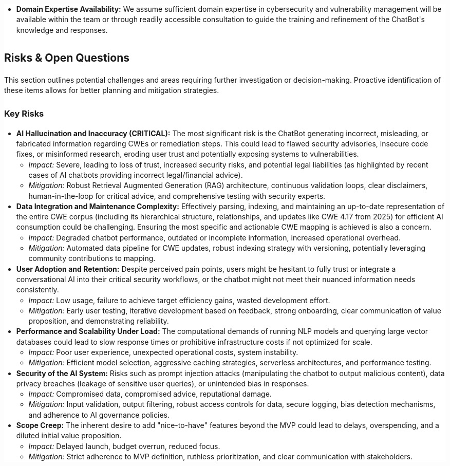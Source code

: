 * **Domain Expertise Availability:** We assume sufficient domain expertise in cybersecurity and vulnerability management will be available within the team or through readily accessible consultation to guide the training and refinement of the ChatBot's knowledge and responses.

## **Risks & Open Questions**

This section outlines potential challenges and areas requiring further investigation or decision-making. Proactive identification of these items allows for better planning and mitigation strategies.

### **Key Risks**

* **AI Hallucination and Inaccuracy (CRITICAL):** The most significant risk is the ChatBot generating incorrect, misleading, or fabricated information regarding CWEs or remediation steps. This could lead to flawed security advisories, insecure code fixes, or misinformed research, eroding user trust and potentially exposing systems to vulnerabilities.  
  * *Impact:* Severe, leading to loss of trust, increased security risks, and potential legal liabilities (as highlighted by recent cases of AI chatbots providing incorrect legal/financial advice).  
  * *Mitigation:* Robust Retrieval Augmented Generation (RAG) architecture, continuous validation loops, clear disclaimers, human-in-the-loop for critical advice, and comprehensive testing with security experts.  
* **Data Integration and Maintenance Complexity:** Effectively parsing, indexing, and maintaining an up-to-date representation of the entire CWE corpus (including its hierarchical structure, relationships, and updates like CWE 4.17 from 2025\) for efficient AI consumption could be challenging. Ensuring the most specific and actionable CWE mapping is achieved is also a concern.  
  * *Impact:* Degraded chatbot performance, outdated or incomplete information, increased operational overhead.  
  * *Mitigation:* Automated data pipeline for CWE updates, robust indexing strategy with versioning, potentially leveraging community contributions to mapping.  
* **User Adoption and Retention:** Despite perceived pain points, users might be hesitant to fully trust or integrate a conversational AI into their critical security workflows, or the chatbot might not meet their nuanced information needs consistently.  
  * *Impact:* Low usage, failure to achieve target efficiency gains, wasted development effort.  
  * *Mitigation:* Early user testing, iterative development based on feedback, strong onboarding, clear communication of value proposition, and demonstrating reliability.  
* **Performance and Scalability Under Load:** The computational demands of running NLP models and querying large vector databases could lead to slow response times or prohibitive infrastructure costs if not optimized for scale.  
  * *Impact:* Poor user experience, unexpected operational costs, system instability.  
  * *Mitigation:* Efficient model selection, aggressive caching strategies, serverless architectures, and performance testing.  
* **Security of the AI System:** Risks such as prompt injection attacks (manipulating the chatbot to output malicious content), data privacy breaches (leakage of sensitive user queries), or unintended bias in responses.  
  * *Impact:* Compromised data, compromised advice, reputational damage.  
  * *Mitigation:* Input validation, output filtering, robust access controls for data, secure logging, bias detection mechanisms, and adherence to AI governance policies.  
* **Scope Creep:** The inherent desire to add "nice-to-have" features beyond the MVP could lead to delays, overspending, and a diluted initial value proposition.  
  * *Impact:* Delayed launch, budget overrun, reduced focus.  
  * *Mitigation:* Strict adherence to MVP definition, ruthless prioritization, and clear communication with stakeholders.
